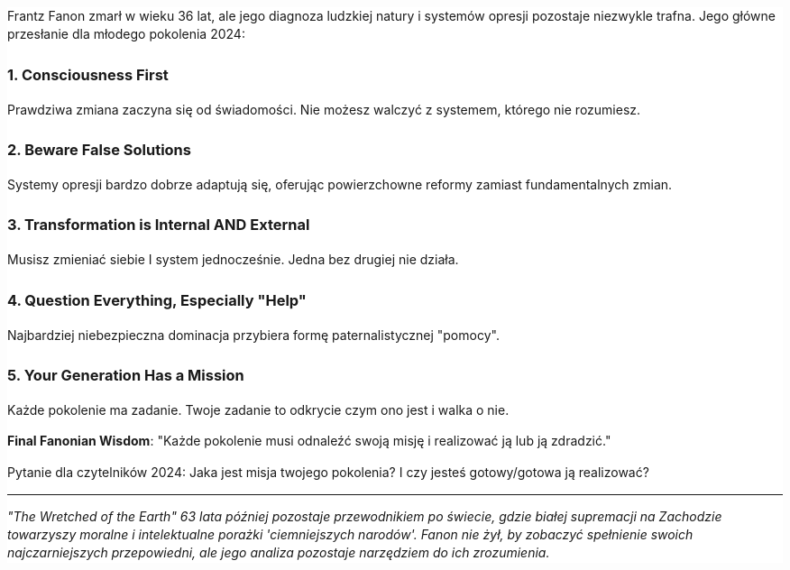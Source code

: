 Frantz Fanon zmarł w wieku 36 lat, ale jego diagnoza ludzkiej natury i systemów opresji pozostaje niezwykle trafna. Jego główne przesłanie dla młodego pokolenia 2024:

### 1. **Consciousness First**
Prawdziwa zmiana zaczyna się od świadomości. Nie możesz walczyć z systemem, którego nie rozumiesz.

### 2. **Beware False Solutions**  
Systemy opresji bardzo dobrze adaptują się, oferując powierzchowne reformy zamiast fundamentalnych zmian.

### 3. **Transformation is Internal AND External**
Musisz zmieniać siebie I system jednocześnie. Jedna bez drugiej nie działa.

### 4. **Question Everything, Especially "Help"**
Najbardziej niebezpieczna dominacja przybiera formę paternalistycznej "pomocy".

### 5. **Your Generation Has a Mission**
Każde pokolenie ma zadanie. Twoje zadanie to odkrycie czym ono jest i walka o nie.

**Final Fanonian Wisdom**: "Każde pokolenie musi odnaleźć swoją misję i realizować ją lub ją zdradzić."

Pytanie dla czytelników 2024: Jaka jest misja twojego pokolenia? I czy jesteś gotowy/gotowa ją realizować?

---

*"The Wretched of the Earth" 63 lata później pozostaje przewodnikiem po świecie, gdzie białej supremacji na Zachodzie towarzyszy moralne i intelektualne porażki 'ciemniejszych narodów'. Fanon nie żył, by zobaczyć spełnienie swoich najczarniejszych przepowiedni, ale jego analiza pozostaje narzędziem do ich zrozumienia.*